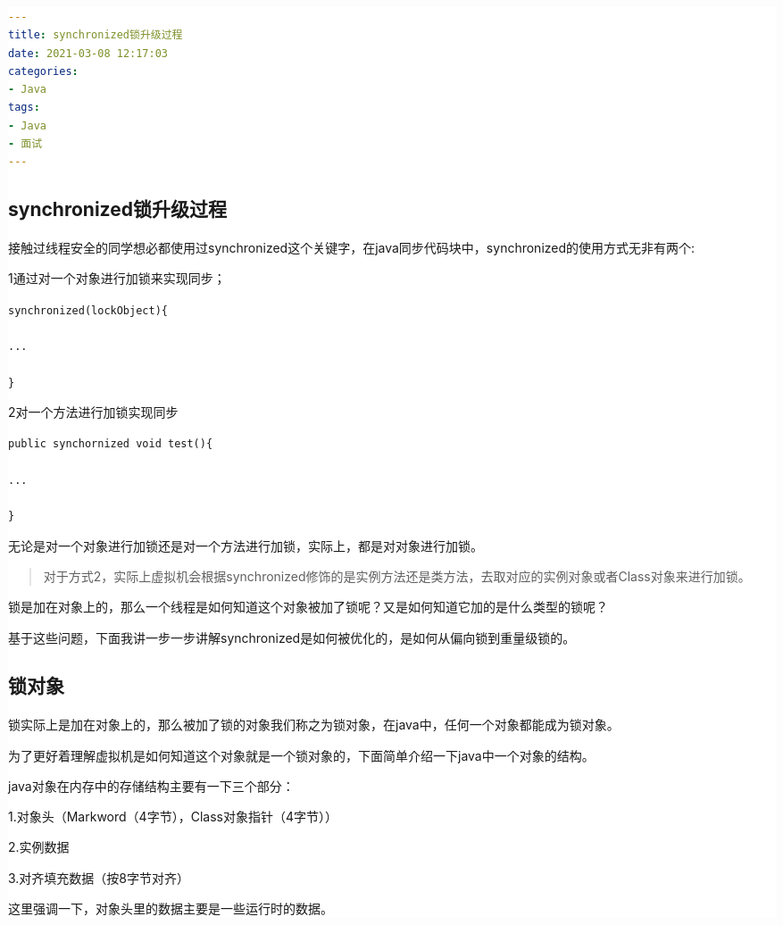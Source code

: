 ```yaml
---
title: synchronized锁升级过程
date: 2021-03-08 12:17:03
categories: 
- Java
tags:
- Java
- 面试
---
```


## synchronized锁升级过程

接触过线程安全的同学想必都使用过synchronized这个关键字，在java同步代码块中，synchronized的使用方式无非有两个:

1通过对一个对象进行加锁来实现同步；
```
synchronized(lockObject){

...

}
```
2对一个方法进行加锁实现同步
```
public synchornized void test(){

...

}
```
无论是对一个对象进行加锁还是对一个方法进行加锁，实际上，都是对对象进行加锁。

> 对于方式2，实际上虚拟机会根据synchronized修饰的是实例方法还是类方法，去取对应的实例对象或者Class对象来进行加锁。

锁是加在对象上的，那么一个线程是如何知道这个对象被加了锁呢？又是如何知道它加的是什么类型的锁呢？

基于这些问题，下面我讲一步一步讲解synchronized是如何被优化的，是如何从偏向锁到重量级锁的。

## 锁对象

锁实际上是加在对象上的，那么被加了锁的对象我们称之为锁对象，在java中，任何一个对象都能成为锁对象。

为了更好着理解虚拟机是如何知道这个对象就是一个锁对象的，下面简单介绍一下java中一个对象的结构。

java对象在内存中的存储结构主要有一下三个部分：

1.对象头（Markword（4字节），Class对象指针（4字节））

2.实例数据

3.对齐填充数据（按8字节对齐）

这里强调一下，对象头里的数据主要是一些运行时的数据。

